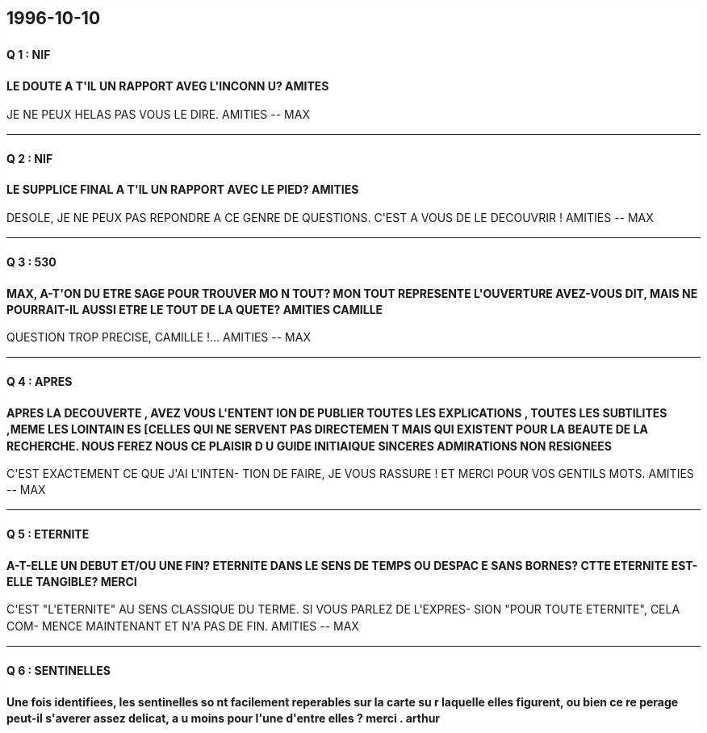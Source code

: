 ## 1996-10-10

#### Q 1 : NIF

**LE DOUTE A T'IL UN RAPPORT AVEG L'INCONN U? AMITES**

JE NE PEUX HELAS PAS VOUS LE DIRE. AMITIES -- MAX

---

#### Q 2 : NIF

**LE SUPPLICE FINAL A T'IL UN RAPPORT AVEC  LE PIED? AMITIES**

DESOLE, JE NE PEUX PAS REPONDRE A CE GENRE DE QUESTIONS. C'EST A VOUS DE LE DECOUVRIR ! AMITIES -- MAX

---

#### Q 3 : 530

**MAX, A-T'ON DU ETRE SAGE POUR TROUVER MO N TOUT? MON
TOUT REPRESENTE L'OUVERTURE  AVEZ-VOUS DIT, MAIS NE POURRAIT-IL AUSSI
ETRE LE TOUT DE LA QUETE? AMITIES CAMILLE**

QUESTION TROP PRECISE, CAMILLE !... AMITIES -- MAX

---

#### Q 4 : APRES

**APRES LA DECOUVERTE , AVEZ VOUS L'ENTENT ION DE
PUBLIER TOUTES LES EXPLICATIONS , TOUTES LES SUBTILITES ,MEME LES
LOINTAIN ES [CELLES QUI NE SERVENT PAS DIRECTEMEN T MAIS QUI EXISTENT
POUR LA BEAUTE DE LA  RECHERCHE. NOUS FEREZ NOUS CE PLAISIR D U GUIDE
INITIAIQUE  SINCERES ADMIRATIONS NON RESIGNEES**

C'EST EXACTEMENT CE QUE J'AI L'INTEN- TION DE FAIRE, JE VOUS RASSURE ! ET MERCI POUR VOS GENTILS MOTS. AMITIES -- MAX

---

#### Q 5 : ETERNITE

**A-T-ELLE UN DEBUT ET/OU UNE FIN? ETERNITE DANS LE SENS DE TEMPS OU DESPAC E SANS BORNES? CTTE ETERNITE EST-ELLE TANGIBLE? MERCI**

C'EST "L'ETERNITE" AU SENS CLASSIQUE DU TERME. SI VOUS
 PARLEZ DE L'EXPRES- SION "POUR TOUTE ETERNITE", CELA COM- MENCE
MAINTENANT ET N'A PAS DE FIN. AMITIES -- MAX

---

#### Q 6 : SENTINELLES

**Une fois identifiees, les sentinelles so nt facilement
 reperables sur la carte su r laquelle elles figurent, ou bien ce re
perage peut-il s'averer assez delicat, a u moins pour l'une d'entre
elles ? merci . arthur**
